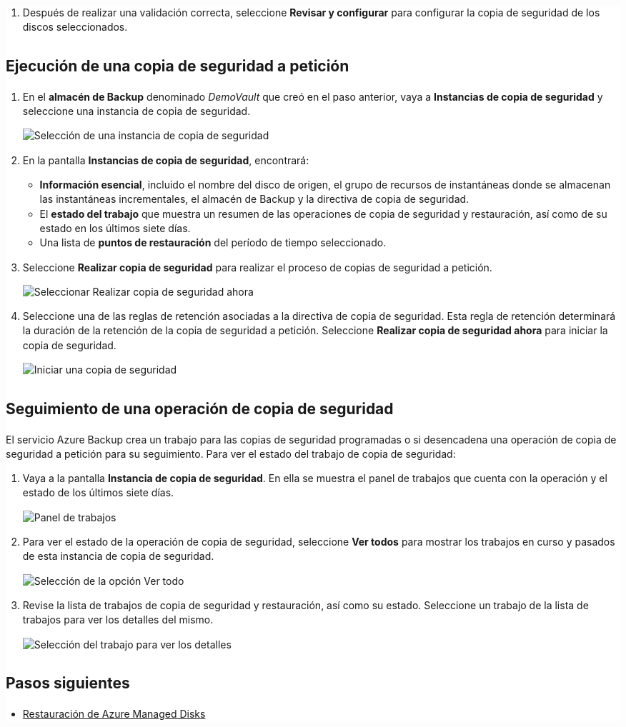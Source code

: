 1. Después de realizar una validación correcta, seleccione **Revisar y configurar** para configurar la copia de seguridad de los discos seleccionados.

## <a name="run-an-on-demand-backup"></a>Ejecución de una copia de seguridad a petición

1. En el **almacén de Backup** denominado *DemoVault* que creó en el paso anterior, vaya a **Instancias de copia de seguridad** y seleccione una instancia de copia de seguridad.

   ![Selección de una instancia de copia de seguridad](./media/backup-managed-disks/select-backup-instance.png)

1. En la pantalla **Instancias de copia de seguridad**, encontrará:

   - **Información esencial**, incluido el nombre del disco de origen, el grupo de recursos de instantáneas donde se almacenan las instantáneas incrementales, el almacén de Backup y la directiva de copia de seguridad.
   - El **estado del trabajo** que muestra un resumen de las operaciones de copia de seguridad y restauración, así como de su estado en los últimos siete días.
   - Una lista de **puntos de restauración** del período de tiempo seleccionado.

1. Seleccione **Realizar copia de seguridad** para realizar el proceso de copias de seguridad a petición.

   ![Seleccionar Realizar copia de seguridad ahora](./media/backup-managed-disks/backup-now.png)

1. Seleccione una de las reglas de retención asociadas a la directiva de copia de seguridad. Esta regla de retención determinará la duración de la retención de la copia de seguridad a petición. Seleccione **Realizar copia de seguridad ahora** para iniciar la copia de seguridad.

   ![Iniciar una copia de seguridad](./media/backup-managed-disks/initiate-backup.png)

## <a name="track-a-backup-operation"></a>Seguimiento de una operación de copia de seguridad

El servicio Azure Backup crea un trabajo para las copias de seguridad programadas o si desencadena una operación de copia de seguridad a petición para su seguimiento. Para ver el estado del trabajo de copia de seguridad:

1. Vaya a la pantalla **Instancia de copia de seguridad**. En ella se muestra el panel de trabajos que cuenta con la operación y el estado de los últimos siete días.

   ![Panel de trabajos](./media/backup-managed-disks/jobs-dashboard.png)

1. Para ver el estado de la operación de copia de seguridad, seleccione **Ver todos** para mostrar los trabajos en curso y pasados de esta instancia de copia de seguridad.

   ![Selección de la opción Ver todo](./media/backup-managed-disks/view-all.png)

1. Revise la lista de trabajos de copia de seguridad y restauración, así como su estado. Seleccione un trabajo de la lista de trabajos para ver los detalles del mismo.

   ![Selección del trabajo para ver los detalles](./media/backup-managed-disks/select-job.png)

## <a name="next-steps"></a>Pasos siguientes

- [Restauración de Azure Managed Disks](restore-managed-disks.md)